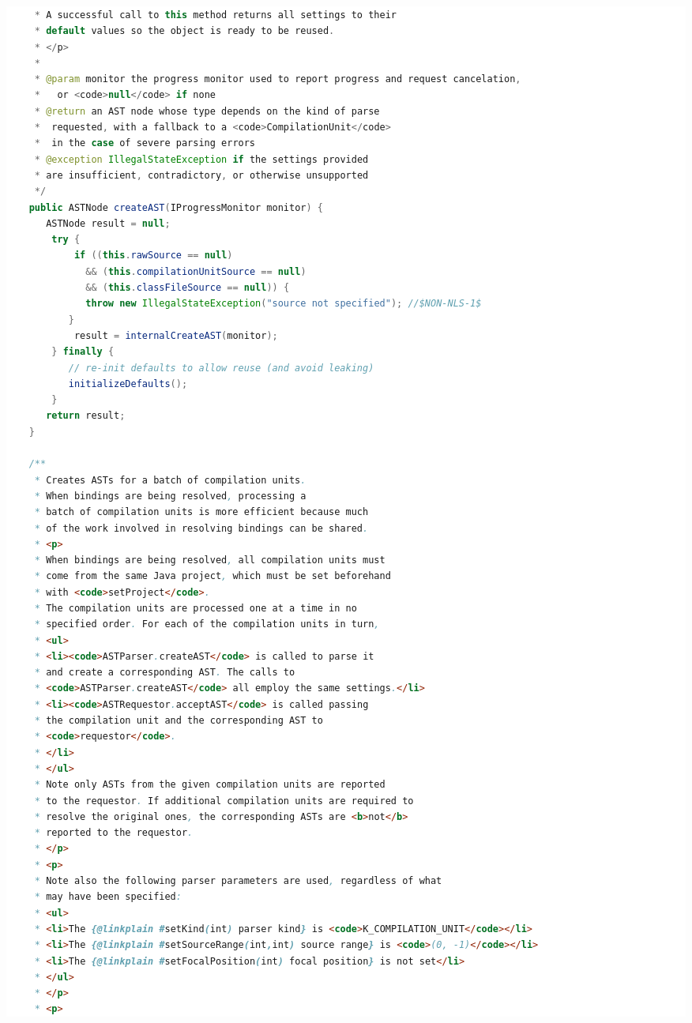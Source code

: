 ```java
     * A successful call to this method returns all settings to their
     * default values so the object is ready to be reused.
     * </p>
     * 
	 * @param monitor the progress monitor used to report progress and request cancelation,
	 *   or <code>null</code> if none
	 * @return an AST node whose type depends on the kind of parse
	 *  requested, with a fallback to a <code>CompilationUnit</code>
	 *  in the case of severe parsing errors
	 * @exception IllegalStateException if the settings provided
	 * are insufficient, contradictory, or otherwise unsupported
     */
	public ASTNode createAST(IProgressMonitor monitor) {
	   ASTNode result = null;
		try {
			if ((this.rawSource == null)
		   	  && (this.compilationUnitSource == null)
		   	  && (this.classFileSource == null)) {
		   	  throw new IllegalStateException("source not specified"); //$NON-NLS-1$
		   }
	   		result = internalCreateAST(monitor);
		} finally {
	   	   // re-init defaults to allow reuse (and avoid leaking)
	   	   initializeDefaults();
		}
   	   return result;
	}
	
	/**
     * Creates ASTs for a batch of compilation units.
     * When bindings are being resolved, processing a
     * batch of compilation units is more efficient because much
     * of the work involved in resolving bindings can be shared.
     * <p>
     * When bindings are being resolved, all compilation units must
     * come from the same Java project, which must be set beforehand
     * with <code>setProject</code>.
     * The compilation units are processed one at a time in no
     * specified order. For each of the compilation units in turn,
	 * <ul>
	 * <li><code>ASTParser.createAST</code> is called to parse it
	 * and create a corresponding AST. The calls to
	 * <code>ASTParser.createAST</code> all employ the same settings.</li>
	 * <li><code>ASTRequestor.acceptAST</code> is called passing
	 * the compilation unit and the corresponding AST to 
	 * <code>requestor</code>.
	 * </li>
	 * </ul> 
     * Note only ASTs from the given compilation units are reported
     * to the requestor. If additional compilation units are required to
     * resolve the original ones, the corresponding ASTs are <b>not</b>
     * reported to the requestor.
     * </p>
	 * <p>
	 * Note also the following parser parameters are used, regardless of what
	 * may have been specified:
	 * <ul>
	 * <li>The {@linkplain #setKind(int) parser kind} is <code>K_COMPILATION_UNIT</code></li>
	 * <li>The {@linkplain #setSourceRange(int,int) source range} is <code>(0, -1)</code></li>
	 * <li>The {@linkplain #setFocalPosition(int) focal position} is not set</li>
	 * </ul>
	 * </p>
     * <p>
```